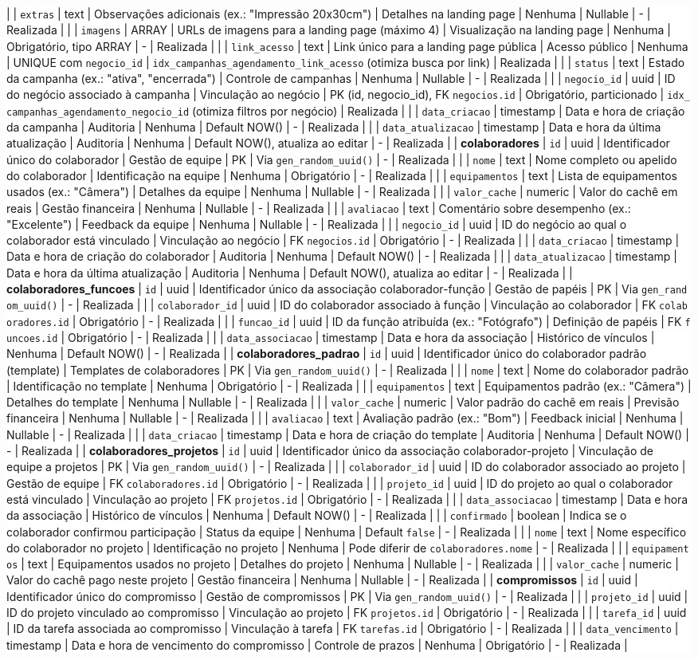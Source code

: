 |  | `extras` | text | Observações adicionais (ex.: "Impressão 20x30cm") | Detalhes na landing page | Nenhuma | Nullable | - | Realizada |
|  | `imagens` | ARRAY | URLs de imagens para a landing page (máximo 4) | Visualização na landing page | Nenhuma | Obrigatório, tipo ARRAY | - | Realizada |
|  | `link_acesso` | text | Link único para a landing page pública | Acesso público | Nenhuma | UNIQUE com `negocio_id` | `idx_campanhas_agendamento_link_acesso` (otimiza busca por link) | Realizada |
|  | `status` | text | Estado da campanha (ex.: "ativa", "encerrada") | Controle de campanhas | Nenhuma | Nullable | - | Realizada |
|  | `negocio_id` | uuid | ID do negócio associado à campanha | Vinculação ao negócio | PK (id, negocio_id), FK `negocios.id` | Obrigatório, particionado | `idx_campanhas_agendamento_negocio_id` (otimiza filtros por negócio) | Realizada |
|  | `data_criacao` | timestamp | Data e hora de criação da campanha | Auditoria | Nenhuma | Default NOW() | - | Realizada |
|  | `data_atualizacao` | timestamp | Data e hora da última atualização | Auditoria | Nenhuma | Default NOW(), atualiza ao editar | - | Realizada |
| **colaboradores** | `id` | uuid | Identificador único do colaborador | Gestão de equipe | PK | Via `gen_random_uuid()` | - | Realizada |
|  | `nome` | text | Nome completo ou apelido do colaborador | Identificação na equipe | Nenhuma | Obrigatório | - | Realizada |
|  | `equipamentos` | text | Lista de equipamentos usados (ex.: "Câmera") | Detalhes da equipe | Nenhuma | Nullable | - | Realizada |
|  | `valor_cache` | numeric | Valor do cachê em reais | Gestão financeira | Nenhuma | Nullable | - | Realizada |
|  | `avaliacao` | text | Comentário sobre desempenho (ex.: "Excelente") | Feedback da equipe | Nenhuma | Nullable | - | Realizada |
|  | `negocio_id` | uuid | ID do negócio ao qual o colaborador está vinculado | Vinculação ao negócio | FK `negocios.id` | Obrigatório | - | Realizada |
|  | `data_criacao` | timestamp | Data e hora de criação do colaborador | Auditoria | Nenhuma | Default NOW() | - | Realizada |
|  | `data_atualizacao` | timestamp | Data e hora da última atualização | Auditoria | Nenhuma | Default NOW(), atualiza ao editar | - | Realizada |
| **colaboradores_funcoes** | `id` | uuid | Identificador único da associação colaborador-função | Gestão de papéis | PK | Via `gen_random_uuid()` | - | Realizada |
|  | `colaborador_id` | uuid | ID do colaborador associado à função | Vinculação ao colaborador | FK `colaboradores.id` | Obrigatório | - | Realizada |
|  | `funcao_id` | uuid | ID da função atribuída (ex.: "Fotógrafo") | Definição de papéis | FK `funcoes.id` | Obrigatório | - | Realizada |
|  | `data_associacao` | timestamp | Data e hora da associação | Histórico de vínculos | Nenhuma | Default NOW() | - | Realizada |
| **colaboradores_padrao** | `id` | uuid | Identificador único do colaborador padrão (template) | Templates de colaboradores | PK | Via `gen_random_uuid()` | - | Realizada |
|  | `nome` | text | Nome do colaborador padrão | Identificação no template | Nenhuma | Obrigatório | - | Realizada |
|  | `equipamentos` | text | Equipamentos padrão (ex.: "Câmera") | Detalhes do template | Nenhuma | Nullable | - | Realizada |
|  | `valor_cache` | numeric | Valor padrão do cachê em reais | Previsão financeira | Nenhuma | Nullable | - | Realizada |
|  | `avaliacao` | text | Avaliação padrão (ex.: "Bom") | Feedback inicial | Nenhuma | Nullable | - | Realizada |
|  | `data_criacao` | timestamp | Data e hora de criação do template | Auditoria | Nenhuma | Default NOW() | - | Realizada |
| **colaboradores_projetos** | `id` | uuid | Identificador único da associação colaborador-projeto | Vinculação de equipe a projetos | PK | Via `gen_random_uuid()` | - | Realizada |
|  | `colaborador_id` | uuid | ID do colaborador associado ao projeto | Gestão de equipe | FK `colaboradores.id` | Obrigatório | - | Realizada |
|  | `projeto_id` | uuid | ID do projeto ao qual o colaborador está vinculado | Vinculação ao projeto | FK `projetos.id` | Obrigatório | - | Realizada |
|  | `data_associacao` | timestamp | Data e hora da associação | Histórico de vínculos | Nenhuma | Default NOW() | - | Realizada |
|  | `confirmado` | boolean | Indica se o colaborador confirmou participação | Status da equipe | Nenhuma | Default `false` | - | Realizada |
|  | `nome` | text | Nome específico do colaborador no projeto | Identificação no projeto | Nenhuma | Pode diferir de `colaboradores.nome` | - | Realizada |
|  | `equipamentos` | text | Equipamentos usados no projeto | Detalhes do projeto | Nenhuma | Nullable | - | Realizada |
|  | `valor_cache` | numeric | Valor do cachê pago neste projeto | Gestão financeira | Nenhuma | Nullable | - | Realizada |
| **compromissos** | `id` | uuid | Identificador único do compromisso | Gestão de compromissos | PK | Via `gen_random_uuid()` | - | Realizada |
|  | `projeto_id` | uuid | ID do projeto vinculado ao compromisso | Vinculação ao projeto | FK `projetos.id` | Obrigatório | - | Realizada |
|  | `tarefa_id` | uuid | ID da tarefa associada ao compromisso | Vinculação à tarefa | FK `tarefas.id` | Obrigatório | - | Realizada |
|  | `data_vencimento` | timestamp | Data e hora de vencimento do compromisso | Controle de prazos | Nenhuma | Obrigatório | - | Realizada |